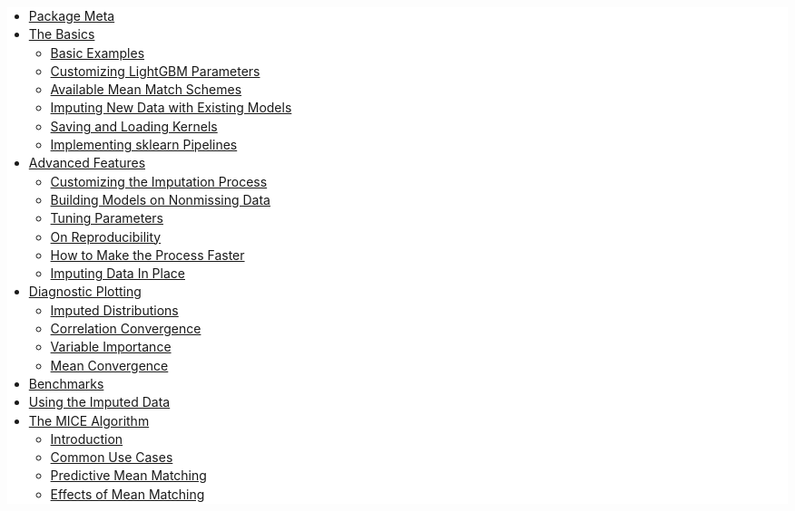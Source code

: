   - [Package
    Meta](https://github.com/AnotherSamWilson/miceforest#Package-Meta)
  - [The
    Basics](https://github.com/AnotherSamWilson/miceforest#The-Basics)
      - [Basic
        Examples](https://github.com/AnotherSamWilson/miceforest#Basic-Examples)
      - [Customizing LightGBM
        Parameters](https://github.com/AnotherSamWilson/miceforest#Customizing-LightGBM-Parameters)
      - [Available Mean Match
        Schemes](https://github.com/AnotherSamWilson/miceforest#Controlling-Tree-Growth)
      - [Imputing New Data with Existing
        Models](https://github.com/AnotherSamWilson/miceforest#Imputing-New-Data-with-Existing-Models)
      - [Saving and Loading
        Kernels](https://github.com/AnotherSamWilson/miceforest#Saving-and-Loading-Kernels)
      - [Implementing sklearn
        Pipelines](https://github.com/AnotherSamWilson/miceforest#Implementing-sklearn-Pipelines)
  - [Advanced
    Features](https://github.com/AnotherSamWilson/miceforest#Advanced-Features)
      - [Customizing the Imputation
        Process](https://github.com/AnotherSamWilson/miceforest#Customizing-the-Imputation-Process)
      - [Building Models on Nonmissing
        Data](https://github.com/AnotherSamWilson/miceforest#Building-Models-on-Nonmissing-Data)
      - [Tuning
        Parameters](https://github.com/AnotherSamWilson/miceforest#Tuning-Parameters)
      - [On
        Reproducibility](https://github.com/AnotherSamWilson/miceforest#On-Reproducibility)
      - [How to Make the Process
        Faster](https://github.com/AnotherSamWilson/miceforest#How-to-Make-the-Process-Faster)
      - [Imputing Data In
        Place](https://github.com/AnotherSamWilson/miceforest#Imputing-Data-In-Place)
  - [Diagnostic
    Plotting](https://github.com/AnotherSamWilson/miceforest#Diagnostic-Plotting)
      - [Imputed
        Distributions](https://github.com/AnotherSamWilson/miceforest#Distribution-of-Imputed-Values)
      - [Correlation
        Convergence](https://github.com/AnotherSamWilson/miceforest#Convergence-of-Correlation)
      - [Variable
        Importance](https://github.com/AnotherSamWilson/miceforest#Variable-Importance)
      - [Mean
        Convergence](https://github.com/AnotherSamWilson/miceforest#Variable-Importance)
  - [Benchmarks](https://github.com/AnotherSamWilson/miceforest#Benchmarks)
  - [Using the Imputed
    Data](https://github.com/AnotherSamWilson/miceforest#Using-the-Imputed-Data)
  - [The MICE
    Algorithm](https://github.com/AnotherSamWilson/miceforest#The-MICE-Algorithm)
      - [Introduction](https://github.com/AnotherSamWilson/miceforest#The-MICE-Algorithm)
      - [Common Use
        Cases](https://github.com/AnotherSamWilson/miceforest#Common-Use-Cases)
      - [Predictive Mean
        Matching](https://github.com/AnotherSamWilson/miceforest#Predictive-Mean-Matching)
      - [Effects of Mean
        Matching](https://github.com/AnotherSamWilson/miceforest#Effects-of-Mean-Matching)
